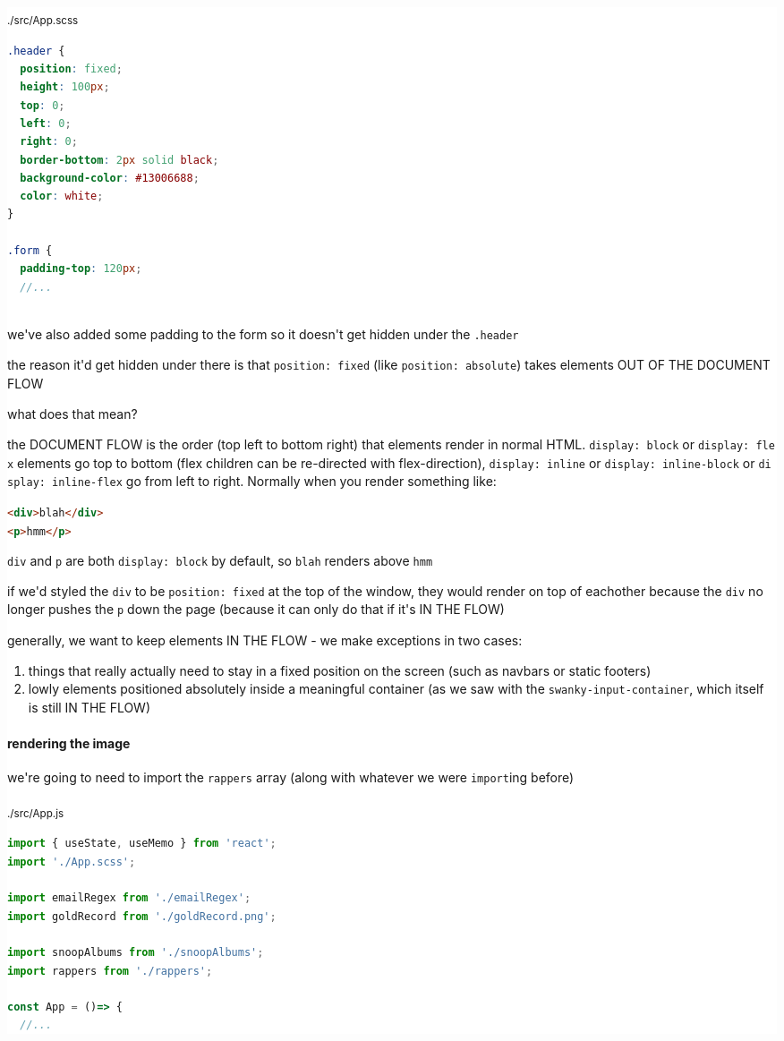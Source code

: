 <sub>./src/App.scss</sub>
```scss
.header {
  position: fixed;
  height: 100px;
  top: 0;
  left: 0;
  right: 0;
  border-bottom: 2px solid black;
  background-color: #13006688;
  color: white;
}

.form {
  padding-top: 120px;
  //...
  
```

we've also added some padding to the form so it doesn't get hidden under the `.header`

the reason it'd get hidden under there is that `position: fixed` (like `position: absolute`) takes elements OUT OF THE DOCUMENT FLOW

what does that mean?

the DOCUMENT FLOW is the order (top left to bottom right) that elements render in normal HTML. `display: block` or `display: flex` elements go top to bottom (flex children can be re-directed with flex-direction), `display: inline` or `display: inline-block` or `display: inline-flex` go from left to right. Normally when you render something like:

```html
<div>blah</div>
<p>hmm</p>
```

`div` and `p` are both `display: block` by default, so `blah` renders above `hmm`

if we'd styled the `div` to be `position: fixed` at the top of the window, they would render on top of eachother because the `div` no longer pushes the `p` down the page (because it can only do that if it's IN THE FLOW)

generally, we want to keep elements IN THE FLOW - we make exceptions in two cases:

1. things that really actually need to stay in a fixed position on the screen (such as navbars or static footers)
2. lowly elements positioned absolutely inside a meaningful container (as we saw with the `swanky-input-container`, which itself is still IN THE FLOW)


#### rendering the image

we're going to need to import the `rappers` array (along with whatever we were `import`ing before)

<sub>./src/App.js</sub>
```js
import { useState, useMemo } from 'react';
import './App.scss';

import emailRegex from './emailRegex';
import goldRecord from './goldRecord.png';

import snoopAlbums from './snoopAlbums';
import rappers from './rappers';

const App = ()=> {
  //...
```

